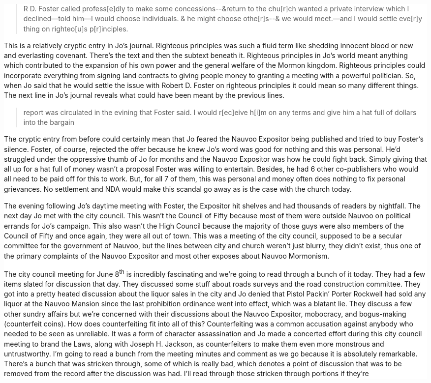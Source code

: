 > R D. Foster called profess\[e\]dly to make some concessions--\&return
> to the chu\[r\]ch wanted a private interview which I declined—told
> him—I would choose individuals. & he might choose othe\[r\]s--& we
> would meet.—and I would settle eve\[r\]y thing on righteo\[u\]s
> p\[r\]inciples.

This is a relatively cryptic entry in Jo’s journal. Righteous principles
was such a fluid term like shedding innocent blood or new and
everlasting covenant. There’s the text and then the subtext beneath it.
Righteous principles in Jo’s world meant anything which contributed to
the expansion of his own power and the general welfare of the Mormon
kingdom. Righteous principles could incorporate everything from signing
land contracts to giving people money to granting a meeting with a
powerful politician. So, when Jo said that he would settle the issue
with Robert D. Foster on righteous principles it could mean so many
different things. The next line in Jo’s journal reveals what could have
been meant by the previous lines.

> report was circulated in the evining that Foster said. I would
> r\[ec\]eive h\[i\]m on any terms and give him a hat full of dollars
> into the bargain

The cryptic entry from before could certainly mean that Jo feared the
Nauvoo Expositor being published and tried to buy Foster’s silence.
Foster, of course, rejected the offer because he knew Jo’s word was good
for nothing and this was personal. He’d struggled under the oppressive
thumb of Jo for months and the Nauvoo Expositor was how he could fight
back. Simply giving that all up for a hat full of money wasn’t a
proposal Foster was willing to entertain. Besides, he had 6 other
co-publishers who would all need to be paid off for this to work. But,
for all 7 of them, this was personal and money often does nothing to fix
personal grievances. No settlement and NDA would make this scandal go
away as is the case with the church today.

The evening following Jo’s daytime meeting with Foster, the Expositor
hit shelves and had thousands of readers by nightfall. The next day Jo
met with the city council. This wasn’t the Council of Fifty because most
of them were outside Nauvoo on political errands for Jo’s campaign. This
also wasn’t the High Council because the majority of those guys were
also members of the Council of Fifty and once again, they were all out
of town. This was a meeting of the city council, supposed to be a
secular committee for the government of Nauvoo, but the lines between
city and church weren’t just blurry, they didn’t exist, thus one of the
primary complaints of the Nauvoo Expositor and most other exposes about
Nauvoo Mormonism.

The city council meeting for June 8<sup>th</sup> is incredibly
fascinating and we’re going to read through a bunch of it today. They
had a few items slated for discussion that day. They discussed some
stuff about roads surveys and the road construction committee. They got
into a pretty heated discussion about the liquor sales in the city and
Jo denied that Pistol Packin’ Porter Rockwell had sold any liquor at the
Nauvoo Mansion since the last prohibition ordinance went into effect,
which was a blatant lie. They discuss a few other sundry affairs but
we’re concerned with their discussions about the Nauvoo Expositor,
mobocracy, and bogus-making (counterfeit coins). How does counterfeiting
fit into all of this? Counterfeiting was a common accusation against
anybody who needed to be seen as unreliable. It was a form of character
assassination and Jo made a concerted effort during this city council
meeting to brand the Laws, along with Joseph H. Jackson, as
counterfeiters to make them even more monstrous and untrustworthy. I’m
going to read a bunch from the meeting minutes and comment as we go
because it is absolutely remarkable. There’s a bunch that was stricken
through, some of which is really bad, which denotes a point of
discussion that was to be removed from the record after the discussion
was had. I’ll read through those stricken through portions if they’re